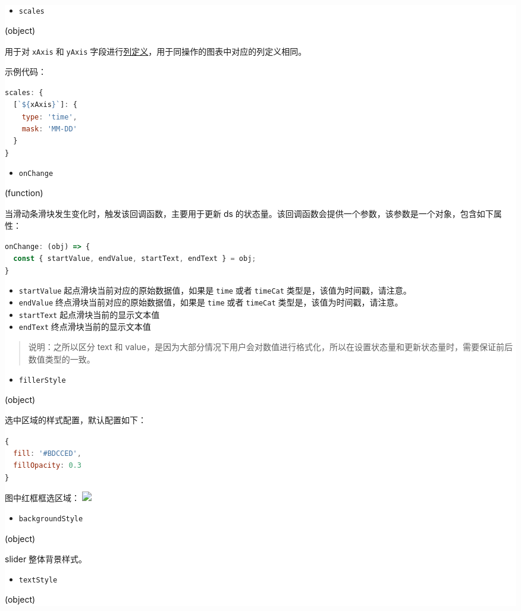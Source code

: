 - `scales`

(object)

用于对 `xAxis` 和 `yAxis` 字段进行[列定义](/zh-cn/g2/3.x/tutorial/how-to-scale.htm)，用于同操作的图表中对应的列定义相同。

示例代码：

  ```js
  scales: {
    [`${xAxis}`]: {
      type: 'time',
      mask: 'MM-DD'
    }
  }
  ```

- `onChange`

(function)

当滑动条滑块发生变化时，触发该回调函数，主要用于更新 ds 的状态量。该回调函数会提供一个参数，该参数是一个对象，包含如下属性：

  ```js
  onChange: (obj) => {
    const { startValue, endValue, startText, endText } = obj;
  }
  ```

  * `startValue` 起点滑块当前对应的原始数据值，如果是 `time` 或者 `timeCat` 类型是，该值为时间戳，请注意。
  * `endValue` 终点滑块当前对应的原始数据值，如果是 `time` 或者 `timeCat` 类型是，该值为时间戳，请注意。
  * `startText` 起点滑块当前的显示文本值
  * `endText` 终点滑块当前的显示文本值

> 说明：之所以区分 text 和 value，是因为大部分情况下用户会对数值进行格式化，所以在设置状态量和更新状态量时，需要保证前后数值类型的一致。

- `fillerStyle`

(object)

选中区域的样式配置，默认配置如下：

  ```js
  {
    fill: '#BDCCED',
    fillOpacity: 0.3
  }
  ```

图中红框框选区域： <img src="https://gw.alipayobjects.com/zos/rmsportal/iYFxRgDjRSiCyVPFozik.png" style="width: 59%;">

- `backgroundStyle`

(object)

slider 整体背景样式。

- `textStyle`

(object)

